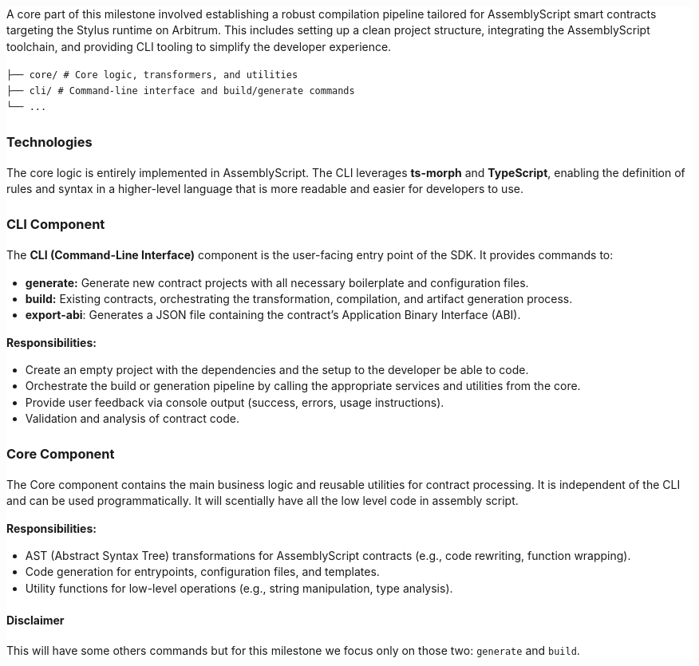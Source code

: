 A core part of this milestone involved establishing a robust compilation pipeline tailored for AssemblyScript smart contracts targeting the Stylus runtime on Arbitrum. This includes setting up a clean project structure, integrating the AssemblyScript toolchain, and providing CLI tooling to simplify the developer experience.

```
├── core/ # Core logic, transformers, and utilities
├── cli/ # Command-line interface and build/generate commands
└── ...
```

### Technologies

The core logic is entirely implemented in AssemblyScript.
The CLI leverages **ts-morph** and **TypeScript**, enabling the definition of rules and syntax in a higher-level language that is more readable and easier for developers to use.

### CLI Component

The **CLI (Command-Line Interface)** component is the user-facing entry point of the SDK. It provides commands to:

- **generate:** Generate new contract projects with all necessary boilerplate and configuration files.
- **build:** Existing contracts, orchestrating the transformation, compilation, and artifact generation process.
- **export-abi**: Generates a JSON file containing the contract’s Application Binary Interface (ABI).


**Responsibilities:**

- Create an empty project with the dependencies and the setup to the developer be able to code.
- Orchestrate the build or generation pipeline by calling the appropriate services and utilities from the core.
- Provide user feedback via console output (success, errors, usage instructions).
- Validation and analysis of contract code.


### Core Component

The Core component contains the main business logic and reusable utilities for contract processing. It is independent of the CLI and can be used programmatically. It will scentially have all the low level code in assembly script.

**Responsibilities:**

- AST (Abstract Syntax Tree) transformations for AssemblyScript contracts (e.g., code rewriting, function wrapping).
- Code generation for entrypoints, configuration files, and templates.
- Utility functions for low-level operations (e.g., string manipulation, type analysis).


#### Disclaimer

This will have some others commands but for this milestone we focus only on those two: `generate` and `build`.
